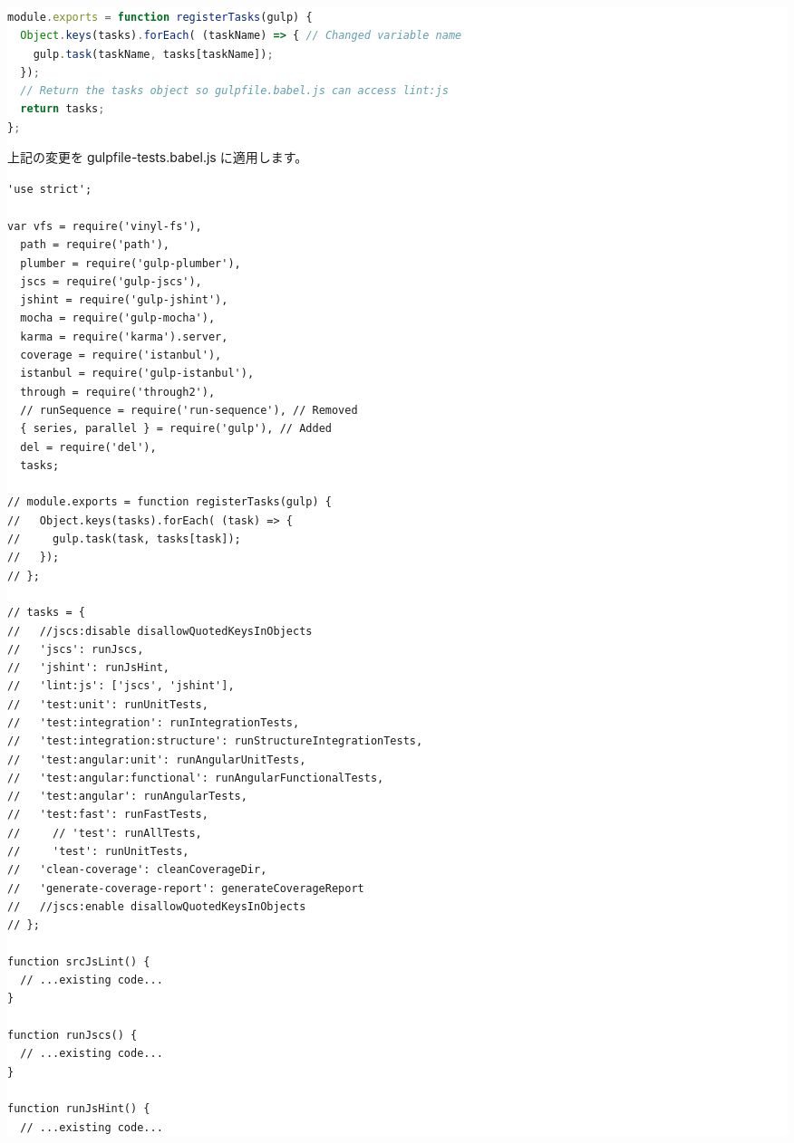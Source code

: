 ```javascript
module.exports = function registerTasks(gulp) {
  Object.keys(tasks).forEach( (taskName) => { // Changed variable name
    gulp.task(taskName, tasks[taskName]);
  });
  // Return the tasks object so gulpfile.babel.js can access lint:js
  return tasks;
};
```
上記の変更を gulpfile-tests.babel.js に適用します。


````
'use strict';

var vfs = require('vinyl-fs'),
  path = require('path'),
  plumber = require('gulp-plumber'),
  jscs = require('gulp-jscs'),
  jshint = require('gulp-jshint'),
  mocha = require('gulp-mocha'),
  karma = require('karma').server,
  coverage = require('istanbul'),
  istanbul = require('gulp-istanbul'),
  through = require('through2'),
  // runSequence = require('run-sequence'), // Removed
  { series, parallel } = require('gulp'), // Added
  del = require('del'),
  tasks;

// module.exports = function registerTasks(gulp) {
//   Object.keys(tasks).forEach( (task) => {
//     gulp.task(task, tasks[task]);
//   });
// };

// tasks = {
//   //jscs:disable disallowQuotedKeysInObjects
//   'jscs': runJscs,
//   'jshint': runJsHint,
//   'lint:js': ['jscs', 'jshint'],
//   'test:unit': runUnitTests,
//   'test:integration': runIntegrationTests,
//   'test:integration:structure': runStructureIntegrationTests,
//   'test:angular:unit': runAngularUnitTests,
//   'test:angular:functional': runAngularFunctionalTests,
//   'test:angular': runAngularTests,
//   'test:fast': runFastTests,
//     // 'test': runAllTests,
//     'test': runUnitTests,
//   'clean-coverage': cleanCoverageDir,
//   'generate-coverage-report': generateCoverageReport
//   //jscs:enable disallowQuotedKeysInObjects
// };

function srcJsLint() {
  // ...existing code...
}

function runJscs() {
  // ...existing code...
}

function runJsHint() {
  // ...existing code...
````